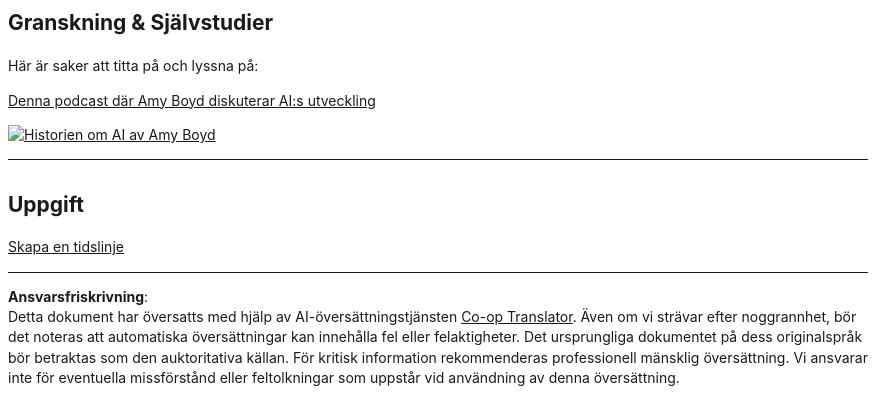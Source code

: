 ## Granskning & Självstudier

Här är saker att titta på och lyssna på:

[Denna podcast där Amy Boyd diskuterar AI:s utveckling](http://runasradio.com/Shows/Show/739)

[![Historien om AI av Amy Boyd](https://img.youtube.com/vi/EJt3_bFYKss/0.jpg)](https://www.youtube.com/watch?v=EJt3_bFYKss "Historien om AI av Amy Boyd")

---

## Uppgift

[Skapa en tidslinje](assignment.md)

---

**Ansvarsfriskrivning**:  
Detta dokument har översatts med hjälp av AI-översättningstjänsten [Co-op Translator](https://github.com/Azure/co-op-translator). Även om vi strävar efter noggrannhet, bör det noteras att automatiska översättningar kan innehålla fel eller felaktigheter. Det ursprungliga dokumentet på dess originalspråk bör betraktas som den auktoritativa källan. För kritisk information rekommenderas professionell mänsklig översättning. Vi ansvarar inte för eventuella missförstånd eller feltolkningar som uppstår vid användning av denna översättning.